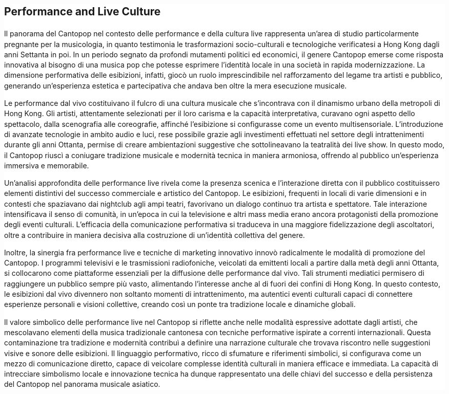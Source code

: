 ## Performance and Live Culture

Il panorama del Cantopop nel contesto delle performance e della cultura live rappresenta un’area di
studio particolarmente pregnante per la musicologia, in quanto testimonia le trasformazioni
socio-culturali e tecnologiche verificatesi a Hong Kong dagli anni Settanta in poi. In un periodo
segnato da profondi mutamenti politici ed economici, il genere Cantopop emerse come risposta
innovativa al bisogno di una musica pop che potesse esprimere l’identità locale in una società in
rapida modernizzazione. La dimensione performativa delle esibizioni, infatti, giocò un ruolo
imprescindibile nel rafforzamento del legame tra artisti e pubblico, generando un’esperienza
estetica e partecipativa che andava ben oltre la mera esecuzione musicale.

Le performance dal vivo costituivano il fulcro di una cultura musicale che s’incontrava con il
dinamismo urbano della metropoli di Hong Kong. Gli artisti, attentamente selezionati per il loro
carisma e la capacità interpretativa, curavano ogni aspetto dello spettacolo, dalla scenografia alle
coreografie, affinché l’esibizione si configurasse come un evento multisensoriale. L’introduzione di
avanzate tecnologie in ambito audio e luci, rese possibile grazie agli investimenti effettuati nel
settore degli intrattenimenti durante gli anni Ottanta, permise di creare ambientazioni suggestive
che sottolineavano la teatralità dei live show. In questo modo, il Cantopop riuscì a coniugare
tradizione musicale e modernità tecnica in maniera armoniosa, offrendo al pubblico un’esperienza
immersiva e memorabile.

Un’analisi approfondita delle performance live rivela come la presenza scenica e l’interazione
diretta con il pubblico costituissero elementi distintivi del successo commerciale e artistico del
Cantopop. Le esibizioni, frequenti in locali di varie dimensioni e in contesti che spaziavano dai
nightclub agli ampi teatri, favorivano un dialogo continuo tra artista e spettatore. Tale
interazione intensificava il senso di comunità, in un’epoca in cui la televisione e altri mass media
erano ancora protagonisti della promozione degli eventi culturali. L’efficacia della comunicazione
performativa si traduceva in una maggiore fidelizzazione degli ascoltatori, oltre a contribuire in
maniera decisiva alla costruzione di un’identità collettiva del genere.

Inoltre, la sinergia fra performance live e tecniche di marketing innovativo innovò radicalmente le
modalità di promozione del Cantopop. I programmi televisivi e le trasmissioni radiofoniche,
veicolati da emittenti locali a partire dalla metà degli anni Ottanta, si collocarono come
piattaforme essenziali per la diffusione delle performance dal vivo. Tali strumenti mediatici
permisero di raggiungere un pubblico sempre più vasto, alimentando l’interesse anche al di fuori dei
confini di Hong Kong. In questo contesto, le esibizioni dal vivo divennero non soltanto momenti di
intrattenimento, ma autentici eventi culturali capaci di connettere esperienze personali e visioni
collettive, creando così un ponte tra tradizione locale e dinamiche globali.

Il valore simbolico delle performance live nel Cantopop si riflette anche nelle modalità espressive
adottate dagli artisti, che mescolavano elementi della musica tradizionale cantonesa con tecniche
performative ispirate a correnti internazionali. Questa contaminazione tra tradizione e modernità
contribuì a definire una narrazione culturale che trovava riscontro nelle suggestioni visive e
sonore delle esibizioni. Il linguaggio performativo, ricco di sfumature e riferimenti simbolici, si
configurava come un mezzo di comunicazione diretto, capace di veicolare complesse identità culturali
in maniera efficace e immediata. La capacità di intrecciare simbolismo locale e innovazione tecnica
ha dunque rappresentato una delle chiavi del successo e della persistenza del Cantopop nel panorama
musicale asiatico.
